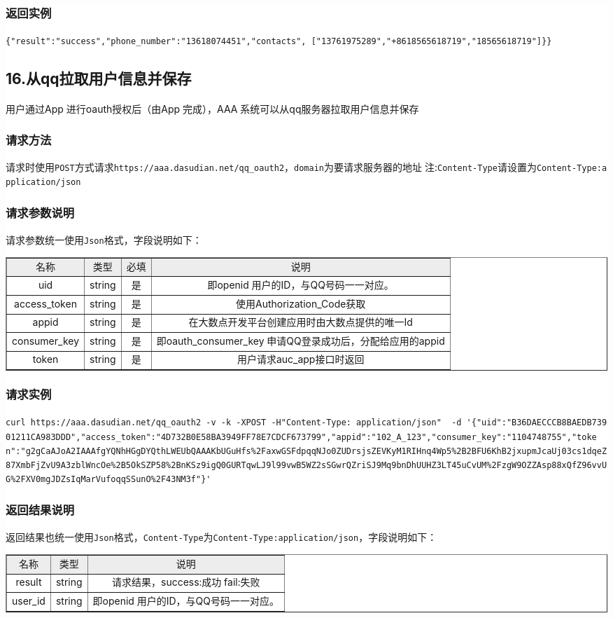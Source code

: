 ### 返回实例
    {"result":"success","phone_number":"13618074451","contacts", ["13761975289","+8618565618719","18565618719"]}}
                      

## 16.从qq拉取用户信息并保存

用户通过App 进行oauth授权后（由App 完成），AAA 系统可以从qq服务器拉取用户信息并保存

### 请求方法

请求时使用`POST`方式请求`https://aaa.dasudian.net/qq_oauth2`，`domain`为要请求服务器的地址
注:`Content-Type`请设置为`Content-Type:application/json`

### 请求参数说明

请求参数统一使用`Json`格式，字段说明如下：
<table  border="1" width="600px">
<tbody>
<tr style="background-color:#EDEDED"><td align="center">名称</td><td align="center">类型</td><td align="center">必填</td><td align="center">说明</td></tr>
<tr><td align="center">uid</td><td align="center">string</td><td align="center">是</td><td align="center">即openid 	用户的ID，与QQ号码一一对应。</td></tr>
<tr><td align="center">access_token</td><td align="center">string</td><td align="center">是</td><td align="center">使用Authorization_Code获取</td></tr>
<tr><td align="center">appid</td><td align="center">string</td><td align="center">是</td><td align="center">在大数点开发平台创建应用时由大数点提供的唯一Id</td></tr>
<tr><td align="center">consumer_key</td><td align="center">string</td><td align="center">是</td><td align="center">即oauth_consumer_key 	申请QQ登录成功后，分配给应用的appid</td></tr>
<tr><td align="center">token</td><td align="center">string</td><td align="center">是</td><td align="center">用户请求auc_app接口时返回</td></tr>
</tbody>
</table>


### 请求实例

    curl https://aaa.dasudian.net/qq_oauth2 -v -k -XPOST -H"Content-Type: application/json"  -d '{"uid":"B36DAECCCB8BAEDB73901211CA983DDD","access_token":"4D732B0E58BA3949FF78E7CDCF673799","appid":"102_A_123","consumer_key":"1104748755","token":"g2gCaAJoA2IAAAfgYQNhHGgDYQthLWEUbQAAAKbUGuHfs%2FaxwGSFdpqqNJo0ZUDrsjsZEVKyM1RIHnq4Wp5%2B2BFU6KhB2jxupmJcaUj03cs1dqeZ87XmbFjZvU9A3zblWncOe%2B5OkSZP58%2BnKSz9igQ0GURTqwLJ9l99vwB5WZ2sSGwrQZriSJ9Mq9bnDhUUHZ3LT45uCvUM%2FzgW9OZZAsp88xQfZ96vvUG%2FXV0mgJDZsIqMarVufoqqSSunO%2F43NM3f"}'

### 返回结果说明

返回结果也统一使用`Json`格式，`Content-Type`为`Content-Type:application/json`，字段说明如下：

<table  border="1" width="600px">
<tbody>
<tr style="background-color:#EDEDED"><td align="center">名称</td><td align="center">类型</td><td align="center">说明</td></tr>
<tr><td align="center">result</td><td align="center">string</td><td align="center">请求结果，success:成功 fail:失败</td></tr>
<tr><td align="center">user_id</td><td align="center">string</td><td align="center">即openid 	用户的ID，与QQ号码一一对应。</td></tr>
</tbody>
</table>
